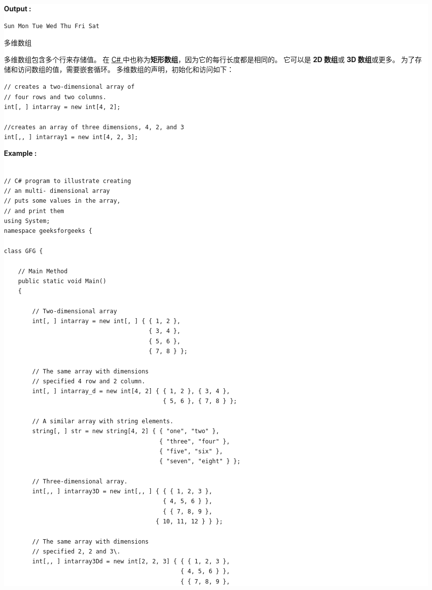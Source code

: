 **Output :**

```
Sun Mon Tue Wed Thu Fri Sat 

```

多维数组

多维数组包含多个行来存储值。 在 [C# ](https://www.geeksforgeeks.org/introduction-to-c-sharp/)中也称为**矩形数组**，因为它的每行长度都是相同的。 它可以是 **2D 数组**或 **3D 数组**或更多。 为了存储和访问数组的值，需要嵌套循环。 多维数组的声明，初始化和访问如下：

```
// creates a two-dimensional array of 
// four rows and two columns.
int[, ] intarray = new int[4, 2];

//creates an array of three dimensions, 4, 2, and 3
int[,, ] intarray1 = new int[4, 2, 3];

```

**Example :**

```

// C# program to illustrate creating 
// an multi- dimensional array 
// puts some values in the array, 
// and print them 
using System; 
namespace geeksforgeeks { 

class GFG { 

    // Main Method 
    public static void Main() 
    { 

        // Two-dimensional array 
        int[, ] intarray = new int[, ] { { 1, 2 }, 
                                         { 3, 4 },  
                                         { 5, 6 },  
                                         { 7, 8 } }; 

        // The same array with dimensions  
        // specified 4 row and 2 column. 
        int[, ] intarray_d = new int[4, 2] { { 1, 2 }, { 3, 4 },  
                                             { 5, 6 }, { 7, 8 } }; 

        // A similar array with string elements. 
        string[, ] str = new string[4, 2] { { "one", "two" },  
                                            { "three", "four" },  
                                            { "five", "six" },  
                                            { "seven", "eight" } }; 

        // Three-dimensional array. 
        int[,, ] intarray3D = new int[,, ] { { { 1, 2, 3 },  
                                             { 4, 5, 6 } }, 
                                             { { 7, 8, 9 },  
                                           { 10, 11, 12 } } }; 

        // The same array with dimensions  
        // specified 2, 2 and 3\. 
        int[,, ] intarray3Dd = new int[2, 2, 3] { { { 1, 2, 3 },  
                                                  { 4, 5, 6 } },  
                                                  { { 7, 8, 9 },  
```